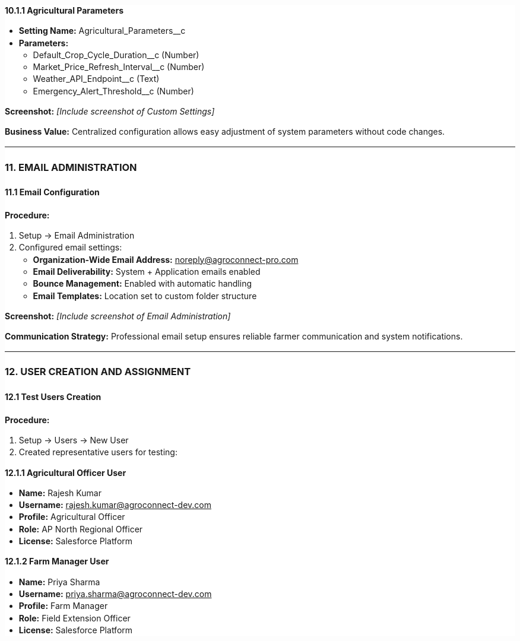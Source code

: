 **10.1.1 Agricultural Parameters**
- **Setting Name:** Agricultural_Parameters__c
- **Parameters:**
  - Default_Crop_Cycle_Duration__c (Number)
  - Market_Price_Refresh_Interval__c (Number)
  - Weather_API_Endpoint__c (Text)
  - Emergency_Alert_Threshold__c (Number)

**Screenshot:** *[Include screenshot of Custom Settings]*

**Business Value:** Centralized configuration allows easy adjustment of system parameters without code changes.

---

### **11. EMAIL ADMINISTRATION**

#### **11.1 Email Configuration**
**Procedure:**
1. Setup → Email Administration
2. Configured email settings:
   - **Organization-Wide Email Address:** noreply@agroconnect-pro.com
   - **Email Deliverability:** System + Application emails enabled
   - **Bounce Management:** Enabled with automatic handling
   - **Email Templates:** Location set to custom folder structure

**Screenshot:** *[Include screenshot of Email Administration]*

**Communication Strategy:** Professional email setup ensures reliable farmer communication and system notifications.

---

### **12. USER CREATION AND ASSIGNMENT**

#### **12.1 Test Users Creation**
**Procedure:**
1. Setup → Users → New User
2. Created representative users for testing:

**12.1.1 Agricultural Officer User**
- **Name:** Rajesh Kumar
- **Username:** rajesh.kumar@agroconnect-dev.com
- **Profile:** Agricultural Officer
- **Role:** AP North Regional Officer
- **License:** Salesforce Platform

**12.1.2 Farm Manager User**  
- **Name:** Priya Sharma
- **Username:** priya.sharma@agroconnect-dev.com
- **Profile:** Farm Manager
- **Role:** Field Extension Officer
- **License:** Salesforce Platform
